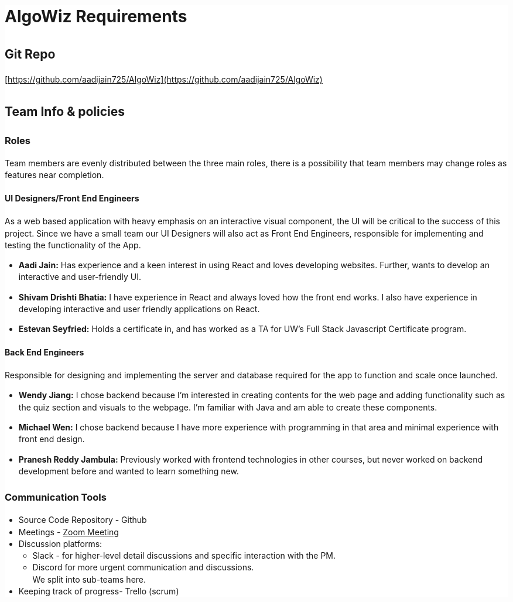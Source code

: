 # AlgoWiz Requirements
 
 ## Git Repo
[https://github.com/aadijain725/AlgoWiz](https://github.com/aadijain725/AlgoWiz)

## Team Info & policies

### Roles
Team members are evenly distributed between the three main roles, there is a 
possibility that team members may change roles as features near completion.  

#### UI Designers/Front End Engineers
As a web based application with heavy emphasis on an interactive visual 
component, the UI will be critical to the success of this project. 
Since we have a small team our UI Designers will also act as Front End 
Engineers, responsible for implementing and testing the functionality of the App.

* **Aadi Jain:** Has experience and a keen interest in using React and loves 
developing websites. Further, wants to develop an interactive and user-friendly UI.

* **Shivam Drishti Bhatia:** I have experience in React and always loved how 
the front end works. I also have experience in developing interactive and 
user friendly applications on React. 

* **Estevan Seyfried:** Holds a certificate in, and has worked as a TA for 
UW’s Full Stack Javascript Certificate program. 

#### Back End Engineers 
Responsible for designing and implementing the server and database required 
for the app to function and scale once launched.

* **Wendy Jiang:** I chose backend because I’m interested in creating contents 
for the web page and adding functionality such as the quiz section and visuals 
to the webpage. I’m familiar with Java and am able to create these components.

* **Michael Wen:** I chose backend because I have more experience with 
programming in that area and minimal experience with front end design.

* **Pranesh Reddy Jambula:** Previously worked with frontend technologies 
in other courses, but never worked on backend development before and wanted to 
learn something new.

### Communication Tools
* Source Code Repository - Github 
* Meetings - [Zoom Meeting](https://washington.zoom.us/j/5910630886)
* Discussion platforms:
    * Slack - for higher-level detail discussions and specific interaction with the PM.
    * Discord for more urgent communication and discussions.  
    We split into sub-teams here.
* Keeping track of progress-  Trello (scrum)
